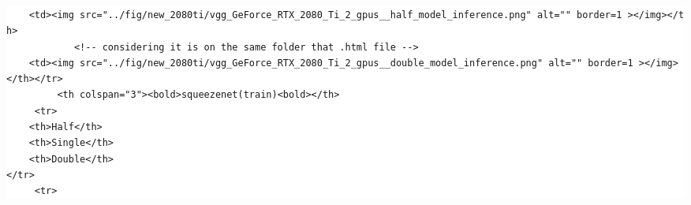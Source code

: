         <td><img src="../fig/new_2080ti/vgg_GeForce_RTX_2080_Ti_2_gpus__half_model_inference.png" alt="" border=1 ></img></th>
                <!-- considering it is on the same folder that .html file -->
        <td><img src="../fig/new_2080ti/vgg_GeForce_RTX_2080_Ti_2_gpus__double_model_inference.png" alt="" border=1 ></img></th></tr>
             <th colspan="3"><bold>squeezenet(train)<bold></th> 
         <tr>
        <th>Half</th>
        <th>Single</th>
        <th>Double</th>
    </tr>
         <tr>